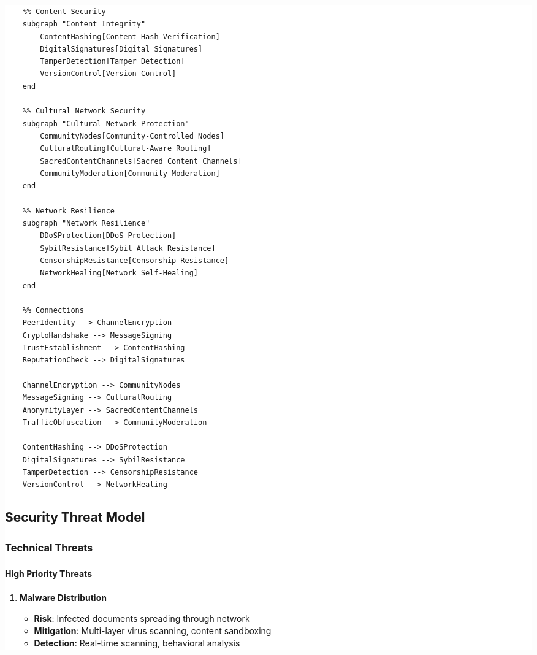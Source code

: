 ```mermaid
    %% Content Security
    subgraph "Content Integrity"
        ContentHashing[Content Hash Verification]
        DigitalSignatures[Digital Signatures]
        TamperDetection[Tamper Detection]
        VersionControl[Version Control]
    end

    %% Cultural Network Security
    subgraph "Cultural Network Protection"
        CommunityNodes[Community-Controlled Nodes]
        CulturalRouting[Cultural-Aware Routing]
        SacredContentChannels[Sacred Content Channels]
        CommunityModeration[Community Moderation]
    end

    %% Network Resilience
    subgraph "Network Resilience"
        DDoSProtection[DDoS Protection]
        SybilResistance[Sybil Attack Resistance]
        CensorshipResistance[Censorship Resistance]
        NetworkHealing[Network Self-Healing]
    end

    %% Connections
    PeerIdentity --> ChannelEncryption
    CryptoHandshake --> MessageSigning
    TrustEstablishment --> ContentHashing
    ReputationCheck --> DigitalSignatures

    ChannelEncryption --> CommunityNodes
    MessageSigning --> CulturalRouting
    AnonymityLayer --> SacredContentChannels
    TrafficObfuscation --> CommunityModeration

    ContentHashing --> DDoSProtection
    DigitalSignatures --> SybilResistance
    TamperDetection --> CensorshipResistance
    VersionControl --> NetworkHealing
```

## Security Threat Model

### **Technical Threats**

#### **High Priority Threats**

1. **Malware Distribution**

   - **Risk**: Infected documents spreading through network
   - **Mitigation**: Multi-layer virus scanning, content sandboxing
   - **Detection**: Real-time scanning, behavioral analysis
